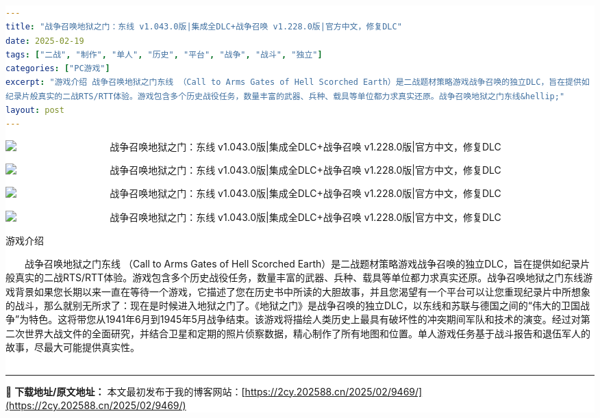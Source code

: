 ```yaml
---
title: "战争召唤地狱之门：东线 v1.043.0版|集成全DLC+战争召唤 v1.228.0版|官方中文，修复DLC"
date: 2025-02-19
tags: ["二战", "制作", "单人", "历史", "平台", "战争", "战斗", "独立"]
categories: ["PC游戏"]
excerpt: "游戏介绍 战争召唤地狱之门东线 （Call to Arms Gates of Hell Scorched Earth）是二战题材策略游戏战争召唤的独立DLC，旨在提供如纪录片般真实的二战RTS/RTT体验。游戏包含多个历史战役任务，数量丰富的武器、兵种、载具等单位都力求真实还原。战争召唤地狱之门东线&hellip;"
layout: post
---
```


<div></div>
<div>
<p style="text-align: center;"><img style="display: block; margin-left: auto; margin-right: auto; width: 100%; height: auto;" src="https://2cy.202588.cn/wp-content/uploads/2025/02/20250220_67b6dfb2d50c9.webp" alt="战争召唤地狱之门：东线 v1.043.0版|集成全DLC+战争召唤 v1.228.0版|官方中文，修复DLC" /></p>
<p style="text-align: center;"><img style="display: block; margin-left: auto; margin-right: auto; width: 100%; height: auto;" src="https://2cy.202588.cn/wp-content/uploads/2025/02/20250220_67b6dfb3aca3d.webp" alt="战争召唤地狱之门：东线 v1.043.0版|集成全DLC+战争召唤 v1.228.0版|官方中文，修复DLC" /></p>
<p style="text-align: center;"><img style="display: block; margin-left: auto; margin-right: auto; width: 100%; height: auto;" src="https://2cy.202588.cn/wp-content/uploads/2025/02/20250220_67b6dfb424f1c.webp" alt="战争召唤地狱之门：东线 v1.043.0版|集成全DLC+战争召唤 v1.228.0版|官方中文，修复DLC" /></p>
<p style="text-align: center;"><img style="display: block; margin-left: auto; margin-right: auto; width: 100%; height: auto;" src="https://2cy.202588.cn/wp-content/uploads/2025/02/20250220_67b6dfb47a45c.webp" alt="战争召唤地狱之门：东线 v1.043.0版|集成全DLC+战争召唤 v1.228.0版|官方中文，修复DLC" /></p>
游戏介绍
<p style="white-space: normal; text-indent: 2em; text-align: left;">战争召唤地狱之门东线 （Call to Arms Gates of Hell Scorched Earth）是二战题材策略游戏战争召唤的独立DLC，旨在提供如纪录片般真实的二战RTS/RTT体验。游戏包含多个历史战役任务，数量丰富的武器、兵种、载具等单位都力求真实还原。战争召唤地狱之门东线游戏背景如果您长期以来一直在等待一个游戏，它描述了您在历史书中所读的大胆故事，并且您渴望有一个平台可以让您重现纪录片中所想象的战斗，那么就别无所求了：现在是时候进入地狱之门了。《地狱之门》是战争召唤的独立DLC，以东线和苏联与德国之间的“伟大的卫国战争”为特色。这将带您从1941年6月到1945年5月战争结束。该游戏将描绘人类历史上最具有破坏性的冲突期间军队和技术的演变。经过对第二次世界大战文件的全面研究，并结合卫星和定期的照片侦察数据，精心制作了所有地图和位置。单人游戏任务基于战斗报告和退伍军人的故事，尽最大可能提供真实性。</p>

<h2 style="white-space: normal; text-indent: 2em; text-align: left;"></h2>
</div>

---
📖 **下载地址/原文地址：** 本文最初发布于我的博客网站：[https://2cy.202588.cn/2025/02/9469/](https://2cy.202588.cn/2025/02/9469/)
